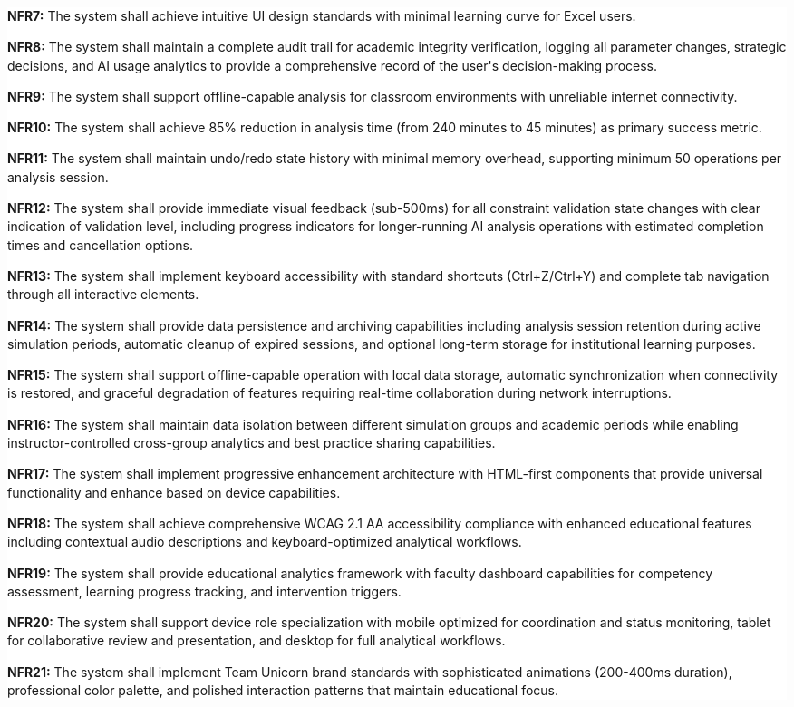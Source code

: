 **NFR7:** The system shall achieve intuitive UI design standards with minimal learning curve for Excel users.

**NFR8:** The system shall maintain a complete audit trail for academic integrity verification, logging all parameter changes, strategic decisions, and AI usage analytics to provide a comprehensive record of the user's decision-making process.

**NFR9:** The system shall support offline-capable analysis for classroom environments with unreliable internet connectivity.

**NFR10:** The system shall achieve 85% reduction in analysis time (from 240 minutes to 45 minutes) as primary success metric.

**NFR11:** The system shall maintain undo/redo state history with minimal memory overhead, supporting minimum 50 operations per analysis session.

**NFR12:** The system shall provide immediate visual feedback (sub-500ms) for all constraint validation state changes with clear indication of validation level, including progress indicators for longer-running AI analysis operations with estimated completion times and cancellation options.

**NFR13:** The system shall implement keyboard accessibility with standard shortcuts (Ctrl+Z/Ctrl+Y) and complete tab navigation through all interactive elements.

**NFR14:** The system shall provide data persistence and archiving capabilities including analysis session retention during active simulation periods, automatic cleanup of expired sessions, and optional long-term storage for institutional learning purposes.

**NFR15:** The system shall support offline-capable operation with local data storage, automatic synchronization when connectivity is restored, and graceful degradation of features requiring real-time collaboration during network interruptions.

**NFR16:** The system shall maintain data isolation between different simulation groups and academic periods while enabling instructor-controlled cross-group analytics and best practice sharing capabilities.

**NFR17:** The system shall implement progressive enhancement architecture with HTML-first components that provide universal functionality and enhance based on device capabilities.

**NFR18:** The system shall achieve comprehensive WCAG 2.1 AA accessibility compliance with enhanced educational features including contextual audio descriptions and keyboard-optimized analytical workflows.

**NFR19:** The system shall provide educational analytics framework with faculty dashboard capabilities for competency assessment, learning progress tracking, and intervention triggers.

**NFR20:** The system shall support device role specialization with mobile optimized for coordination and status monitoring, tablet for collaborative review and presentation, and desktop for full analytical workflows.

**NFR21:** The system shall implement Team Unicorn brand standards with sophisticated animations (200-400ms duration), professional color palette, and polished interaction patterns that maintain educational focus.
